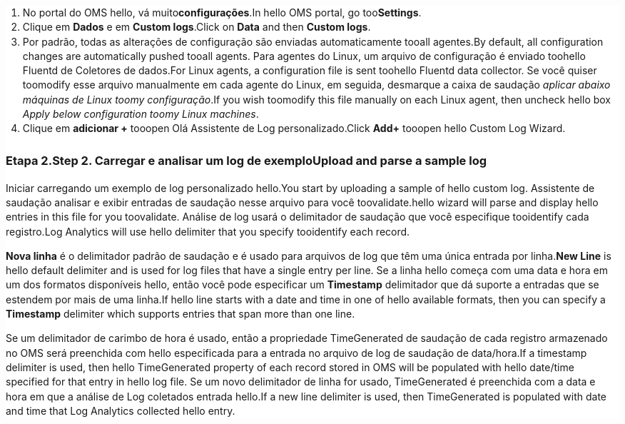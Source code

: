 1. <span data-ttu-id="a6ea1-126">No portal do OMS hello, vá muito**configurações**.</span><span class="sxs-lookup"><span data-stu-id="a6ea1-126">In hello OMS portal, go too**Settings**.</span></span>
2. <span data-ttu-id="a6ea1-127">Clique em **Dados** e em **Custom logs**.</span><span class="sxs-lookup"><span data-stu-id="a6ea1-127">Click on **Data** and then **Custom logs**.</span></span>
3. <span data-ttu-id="a6ea1-128">Por padrão, todas as alterações de configuração são enviadas automaticamente tooall agentes.</span><span class="sxs-lookup"><span data-stu-id="a6ea1-128">By default, all configuration changes are automatically pushed tooall agents.</span></span>  <span data-ttu-id="a6ea1-129">Para agentes do Linux, um arquivo de configuração é enviado toohello Fluentd de Coletores de dados.</span><span class="sxs-lookup"><span data-stu-id="a6ea1-129">For Linux agents, a configuration file is sent toohello Fluentd data collector.</span></span>  <span data-ttu-id="a6ea1-130">Se você quiser toomodify esse arquivo manualmente em cada agente do Linux, em seguida, desmarque a caixa de saudação *aplicar abaixo máquinas de Linux toomy configuração*.</span><span class="sxs-lookup"><span data-stu-id="a6ea1-130">If you wish toomodify this file manually on each Linux agent, then uncheck hello box *Apply below configuration toomy Linux machines*.</span></span>
4. <span data-ttu-id="a6ea1-131">Clique em **adicionar +** tooopen Olá Assistente de Log personalizado.</span><span class="sxs-lookup"><span data-stu-id="a6ea1-131">Click **Add+** tooopen hello Custom Log Wizard.</span></span>

### <a name="step-2-upload-and-parse-a-sample-log"></a><span data-ttu-id="a6ea1-132">Etapa 2.</span><span class="sxs-lookup"><span data-stu-id="a6ea1-132">Step 2.</span></span> <span data-ttu-id="a6ea1-133">Carregar e analisar um log de exemplo</span><span class="sxs-lookup"><span data-stu-id="a6ea1-133">Upload and parse a sample log</span></span>
<span data-ttu-id="a6ea1-134">Iniciar carregando um exemplo de log personalizado hello.</span><span class="sxs-lookup"><span data-stu-id="a6ea1-134">You start by uploading a sample of hello custom log.</span></span>  <span data-ttu-id="a6ea1-135">Assistente de saudação analisar e exibir entradas de saudação nesse arquivo para você toovalidate.</span><span class="sxs-lookup"><span data-stu-id="a6ea1-135">hello wizard will parse and display hello entries in this file for you toovalidate.</span></span>  <span data-ttu-id="a6ea1-136">Análise de log usará o delimitador de saudação que você especifique tooidentify cada registro.</span><span class="sxs-lookup"><span data-stu-id="a6ea1-136">Log Analytics will use hello delimiter that you specify tooidentify each record.</span></span>

<span data-ttu-id="a6ea1-137">**Nova linha** é o delimitador padrão de saudação e é usado para arquivos de log que têm uma única entrada por linha.</span><span class="sxs-lookup"><span data-stu-id="a6ea1-137">**New Line** is hello default delimiter and is used for log files that have a single entry per line.</span></span>  <span data-ttu-id="a6ea1-138">Se a linha hello começa com uma data e hora em um dos formatos disponíveis hello, então você pode especificar um **Timestamp** delimitador que dá suporte a entradas que se estendem por mais de uma linha.</span><span class="sxs-lookup"><span data-stu-id="a6ea1-138">If hello line starts with a date and time in one of hello available formats, then you can specify a **Timestamp** delimiter which supports entries that span more than one line.</span></span>

<span data-ttu-id="a6ea1-139">Se um delimitador de carimbo de hora é usado, então a propriedade TimeGenerated de saudação de cada registro armazenado no OMS será preenchida com hello especificada para a entrada no arquivo de log de saudação de data/hora.</span><span class="sxs-lookup"><span data-stu-id="a6ea1-139">If a timestamp delimiter is used, then hello TimeGenerated property of each record stored in OMS will be populated with hello date/time specified for that entry in hello log file.</span></span>  <span data-ttu-id="a6ea1-140">Se um novo delimitador de linha for usado, TimeGenerated é preenchida com a data e hora em que a análise de Log coletados entrada hello.</span><span class="sxs-lookup"><span data-stu-id="a6ea1-140">If a new line delimiter is used, then TimeGenerated is populated with date and time that Log Analytics collected hello entry.</span></span>
